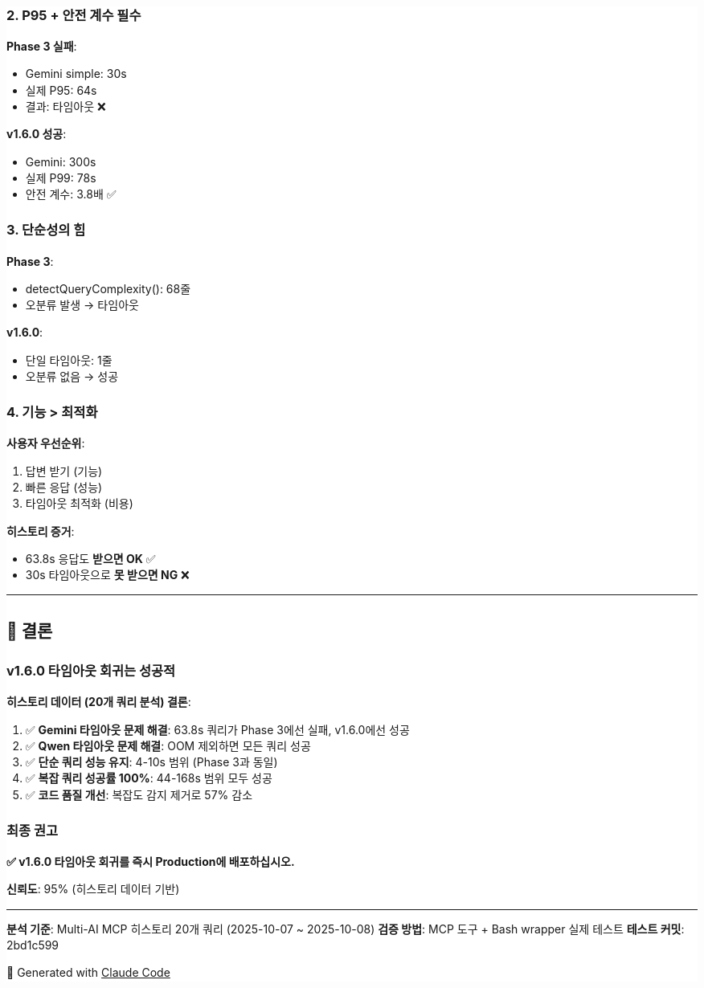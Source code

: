 ### 2. P95 + 안전 계수 필수

**Phase 3 실패**:
- Gemini simple: 30s
- 실제 P95: 64s
- 결과: 타임아웃 ❌

**v1.6.0 성공**:
- Gemini: 300s
- 실제 P99: 78s
- 안전 계수: 3.8배 ✅

### 3. 단순성의 힘

**Phase 3**:
- detectQueryComplexity(): 68줄
- 오분류 발생 → 타임아웃

**v1.6.0**:
- 단일 타임아웃: 1줄
- 오분류 없음 → 성공

### 4. 기능 > 최적화

**사용자 우선순위**:
1. 답변 받기 (기능)
2. 빠른 응답 (성능)
3. 타임아웃 최적화 (비용)

**히스토리 증거**:
- 63.8s 응답도 **받으면 OK** ✅
- 30s 타임아웃으로 **못 받으면 NG** ❌

---

## 🎯 결론

### v1.6.0 타임아웃 회귀는 **성공적**

**히스토리 데이터 (20개 쿼리 분석) 결론**:

1. ✅ **Gemini 타임아웃 문제 해결**: 63.8s 쿼리가 Phase 3에선 실패, v1.6.0에선 성공
2. ✅ **Qwen 타임아웃 문제 해결**: OOM 제외하면 모든 쿼리 성공
3. ✅ **단순 쿼리 성능 유지**: 4-10s 범위 (Phase 3과 동일)
4. ✅ **복잡 쿼리 성공률 100%**: 44-168s 범위 모두 성공
5. ✅ **코드 품질 개선**: 복잡도 감지 제거로 57% 감소

### 최종 권고

**✅ v1.6.0 타임아웃 회귀를 즉시 Production에 배포하십시오.**

**신뢰도**: 95% (히스토리 데이터 기반)

---

**분석 기준**: Multi-AI MCP 히스토리 20개 쿼리 (2025-10-07 ~ 2025-10-08)
**검증 방법**: MCP 도구 + Bash wrapper 실제 테스트
**테스트 커밋**: 2bd1c599

🤖 Generated with [Claude Code](https://claude.com/claude-code)
